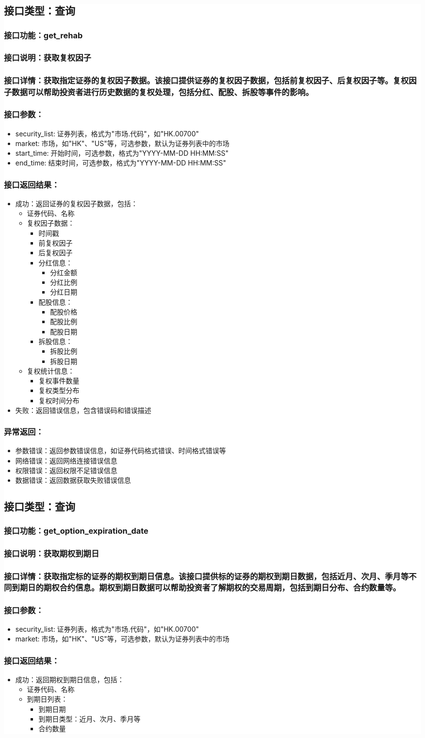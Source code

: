 ## 接口类型：查询
### 接口功能：get_rehab
### 接口说明：获取复权因子
### 接口详情：获取指定证券的复权因子数据。该接口提供证券的复权因子数据，包括前复权因子、后复权因子等。复权因子数据可以帮助投资者进行历史数据的复权处理，包括分红、配股、拆股等事件的影响。
### 接口参数：
- security_list: 证券列表，格式为"市场.代码"，如"HK.00700"
- market: 市场，如"HK"、"US"等，可选参数，默认为证券列表中的市场
- start_time: 开始时间，可选参数，格式为"YYYY-MM-DD HH:MM:SS"
- end_time: 结束时间，可选参数，格式为"YYYY-MM-DD HH:MM:SS"
### 接口返回结果：
- 成功：返回证券的复权因子数据，包括：
  - 证券代码、名称
  - 复权因子数据：
    - 时间戳
    - 前复权因子
    - 后复权因子
    - 分红信息：
      - 分红金额
      - 分红比例
      - 分红日期
    - 配股信息：
      - 配股价格
      - 配股比例
      - 配股日期
    - 拆股信息：
      - 拆股比例
      - 拆股日期
  - 复权统计信息：
    - 复权事件数量
    - 复权类型分布
    - 复权时间分布
- 失败：返回错误信息，包含错误码和错误描述
### 异常返回：
- 参数错误：返回参数错误信息，如证券代码格式错误、时间格式错误等
- 网络错误：返回网络连接错误信息
- 权限错误：返回权限不足错误信息
- 数据错误：返回数据获取失败错误信息

## 接口类型：查询
### 接口功能：get_option_expiration_date
### 接口说明：获取期权到期日
### 接口详情：获取指定标的证券的期权到期日信息。该接口提供标的证券的期权到期日数据，包括近月、次月、季月等不同到期日的期权合约信息。期权到期日数据可以帮助投资者了解期权的交易周期，包括到期日分布、合约数量等。
### 接口参数：
- security_list: 证券列表，格式为"市场.代码"，如"HK.00700"
- market: 市场，如"HK"、"US"等，可选参数，默认为证券列表中的市场
### 接口返回结果：
- 成功：返回期权到期日信息，包括：
  - 证券代码、名称
  - 到期日列表：
    - 到期日期
    - 到期日类型：近月、次月、季月等
    - 合约数量